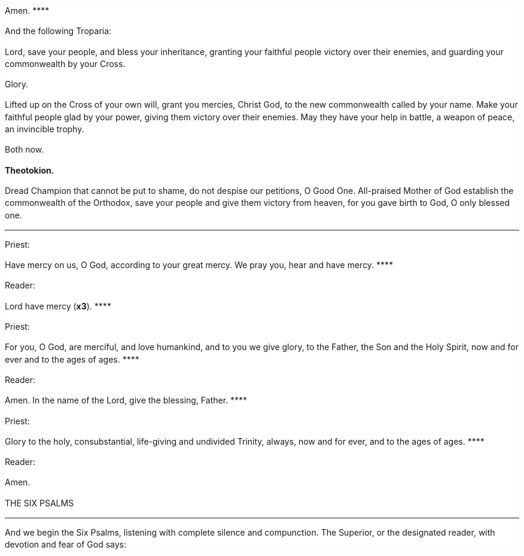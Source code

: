 Amen. ****

And the following Troparia:

Lord, save your people, and bless your inheritance, granting your
faithful people victory over their enemies, and guarding your
commonwealth by your Cross.

Glory.

Lifted up on the Cross of your own will, grant you mercies, Christ God,
to the new commonwealth called by your name. Make your faithful people
glad by your power, giving them victory over their enemies. May they
have your help in battle, a weapon of peace, an invincible trophy.

Both now.

**Theotokion.**

Dread Champion that cannot be put to shame, do not despise our
petitions, O Good One. All-praised Mother of God establish the
commonwealth of the Orthodox, save your people and give them victory
from heaven, for you gave birth to God, O only blessed one.

****

Priest:

Have mercy on us, O God, according to your great mercy. We pray you,
hear and have mercy. ****

Reader:

Lord have mercy (**x3**). ****

Priest:

For you, O God, are merciful, and love humankind, and to you we give
glory, to the Father, the Son and the Holy Spirit, now and for ever and
to the ages of ages. ****

Reader:

Amen. In the name of the Lord, give the blessing, Father. ****

Priest:

Glory to the holy, consubstantial, life-giving and undivided Trinity,
always, now and for ever, and to the ages of ages. ****

Reader:

Amen.

THE SIX PSALMS

****

And we begin the Six Psalms, listening with complete silence and
compunction. The Superior, or the designated reader, with devotion and
fear of God says:
